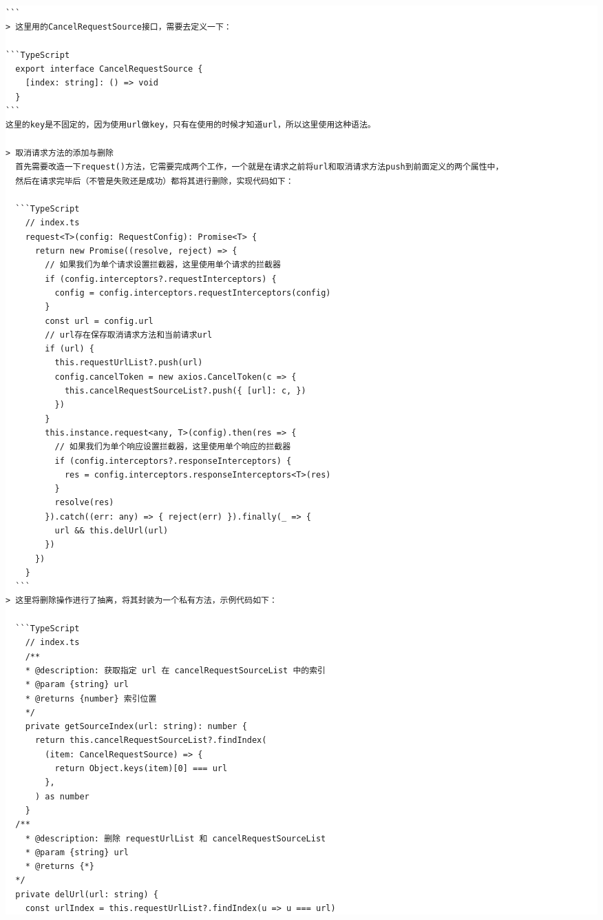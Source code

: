     ```
    > 这里用的CancelRequestSource接口，需要去定义一下：
  
    ```TypeScript
      export interface CancelRequestSource {
        [index: string]: () => void
      }
    ```
    这里的key是不固定的，因为使用url做key，只有在使用的时候才知道url，所以这里使用这种语法。

    > 取消请求方法的添加与删除
      首先需要改造一下request()方法，它需要完成两个工作，一个就是在请求之前将url和取消请求方法push到前面定义的两个属性中，
      然后在请求完毕后（不管是失败还是成功）都将其进行删除，实现代码如下：  
  
      ```TypeScript
        // index.ts
        request<T>(config: RequestConfig): Promise<T> {
          return new Promise((resolve, reject) => {
            // 如果我们为单个请求设置拦截器，这里使用单个请求的拦截器
            if (config.interceptors?.requestInterceptors) {
              config = config.interceptors.requestInterceptors(config) 
            }
            const url = config.url
            // url存在保存取消请求方法和当前请求url
            if (url) {
              this.requestUrlList?.push(url)
              config.cancelToken = new axios.CancelToken(c => {
                this.cancelRequestSourceList?.push({ [url]: c, })
              })
            }
            this.instance.request<any, T>(config).then(res => {
              // 如果我们为单个响应设置拦截器，这里使用单个响应的拦截器 
              if (config.interceptors?.responseInterceptors) {   
                res = config.interceptors.responseInterceptors<T>(res)
              }
              resolve(res)
            }).catch((err: any) => { reject(err) }).finally(_ => {
              url && this.delUrl(url)
            })
          })
        }
      ```
    > 这里将删除操作进行了抽离，将其封装为一个私有方法，示例代码如下：

      ```TypeScript
        // index.ts
        /**
        * @description: 获取指定 url 在 cancelRequestSourceList 中的索引 
        * @param {string} url
        * @returns {number} 索引位置
        */
        private getSourceIndex(url: string): number {
          return this.cancelRequestSourceList?.findIndex(
            (item: CancelRequestSource) => {
              return Object.keys(item)[0] === url   
            },
          ) as number
        }
      /**
        * @description: 删除 requestUrlList 和 cancelRequestSourceList 
        * @param {string} url 
        * @returns {*}
      */
      private delUrl(url: string) {
        const urlIndex = this.requestUrlList?.findIndex(u => u === url)
